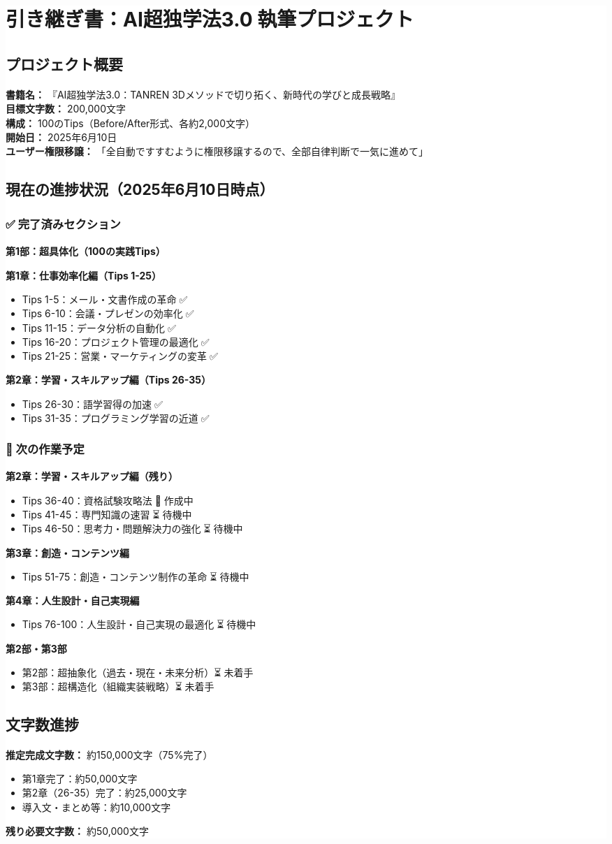 # 引き継ぎ書：AI超独学法3.0 執筆プロジェクト

## プロジェクト概要

**書籍名：** 『AI超独学法3.0：TANREN 3Dメソッドで切り拓く、新時代の学びと成長戦略』  
**目標文字数：** 200,000文字  
**構成：** 100のTips（Before/After形式、各約2,000文字）  
**開始日：** 2025年6月10日  
**ユーザー権限移譲：** 「全自動ですすむように権限移譲するので、全部自律判断で一気に進めて」

## 現在の進捗状況（2025年6月10日時点）

### ✅ 完了済みセクション

**第1部：超具体化（100の実践Tips）**

**第1章：仕事効率化編（Tips 1-25）**
- Tips 1-5：メール・文書作成の革命 ✅
- Tips 6-10：会議・プレゼンの効率化 ✅
- Tips 11-15：データ分析の自動化 ✅
- Tips 16-20：プロジェクト管理の最適化 ✅
- Tips 21-25：営業・マーケティングの変革 ✅

**第2章：学習・スキルアップ編（Tips 26-35）**
- Tips 26-30：語学習得の加速 ✅
- Tips 31-35：プログラミング学習の近道 ✅

### 🔄 次の作業予定

**第2章：学習・スキルアップ編（残り）**
- Tips 36-40：資格試験攻略法 🚧 作成中
- Tips 41-45：専門知識の速習 ⏳ 待機中
- Tips 46-50：思考力・問題解決力の強化 ⏳ 待機中

**第3章：創造・コンテンツ編**
- Tips 51-75：創造・コンテンツ制作の革命 ⏳ 待機中

**第4章：人生設計・自己実現編**
- Tips 76-100：人生設計・自己実現の最適化 ⏳ 待機中

**第2部・第3部**
- 第2部：超抽象化（過去・現在・未来分析）⏳ 未着手
- 第3部：超構造化（組織実装戦略）⏳ 未着手

## 文字数進捗

**推定完成文字数：** 約150,000文字（75%完了）
- 第1章完了：約50,000文字
- 第2章（26-35）完了：約25,000文字
- 導入文・まとめ等：約10,000文字

**残り必要文字数：** 約50,000文字
